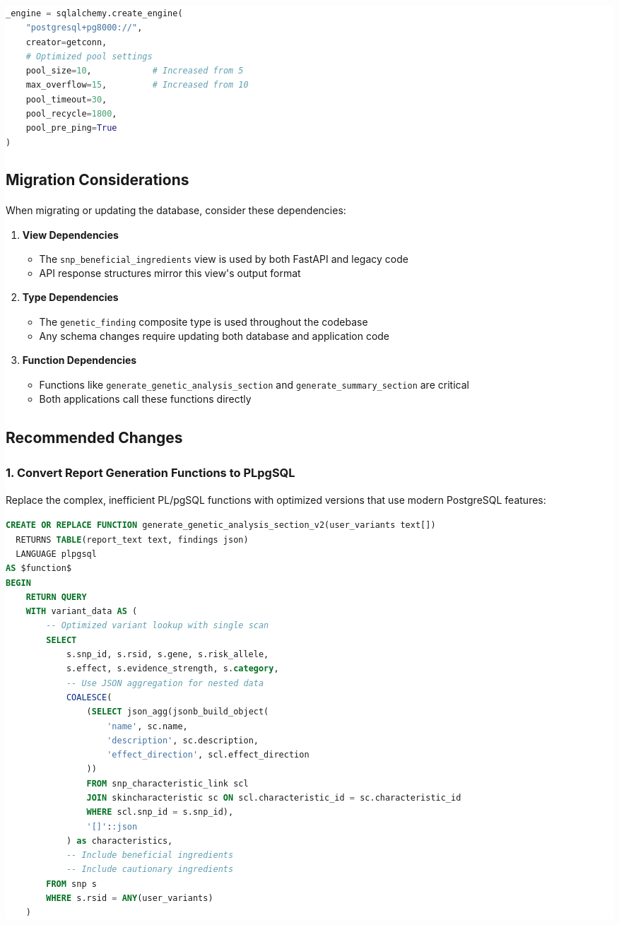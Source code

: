 ```python
_engine = sqlalchemy.create_engine(
    "postgresql+pg8000://",
    creator=getconn,
    # Optimized pool settings
    pool_size=10,            # Increased from 5
    max_overflow=15,         # Increased from 10
    pool_timeout=30,
    pool_recycle=1800,
    pool_pre_ping=True
)
```

## Migration Considerations

When migrating or updating the database, consider these dependencies:

1. **View Dependencies**
   - The `snp_beneficial_ingredients` view is used by both FastAPI and legacy code
   - API response structures mirror this view's output format
   
2. **Type Dependencies**
   - The `genetic_finding` composite type is used throughout the codebase
   - Any schema changes require updating both database and application code
   
3. **Function Dependencies**
   - Functions like `generate_genetic_analysis_section` and `generate_summary_section` are critical
   - Both applications call these functions directly

## Recommended Changes

### 1. Convert Report Generation Functions to PLpgSQL

Replace the complex, inefficient PL/pgSQL functions with optimized versions that use modern PostgreSQL features:

```sql
CREATE OR REPLACE FUNCTION generate_genetic_analysis_section_v2(user_variants text[])
  RETURNS TABLE(report_text text, findings json)
  LANGUAGE plpgsql
AS $function$
BEGIN
    RETURN QUERY
    WITH variant_data AS (
        -- Optimized variant lookup with single scan
        SELECT 
            s.snp_id, s.rsid, s.gene, s.risk_allele, 
            s.effect, s.evidence_strength, s.category,
            -- Use JSON aggregation for nested data
            COALESCE(
                (SELECT json_agg(jsonb_build_object(
                    'name', sc.name,
                    'description', sc.description,
                    'effect_direction', scl.effect_direction
                ))
                FROM snp_characteristic_link scl
                JOIN skincharacteristic sc ON scl.characteristic_id = sc.characteristic_id
                WHERE scl.snp_id = s.snp_id),
                '[]'::json
            ) as characteristics,
            -- Include beneficial ingredients
            -- Include cautionary ingredients
        FROM snp s
        WHERE s.rsid = ANY(user_variants)
    )
```